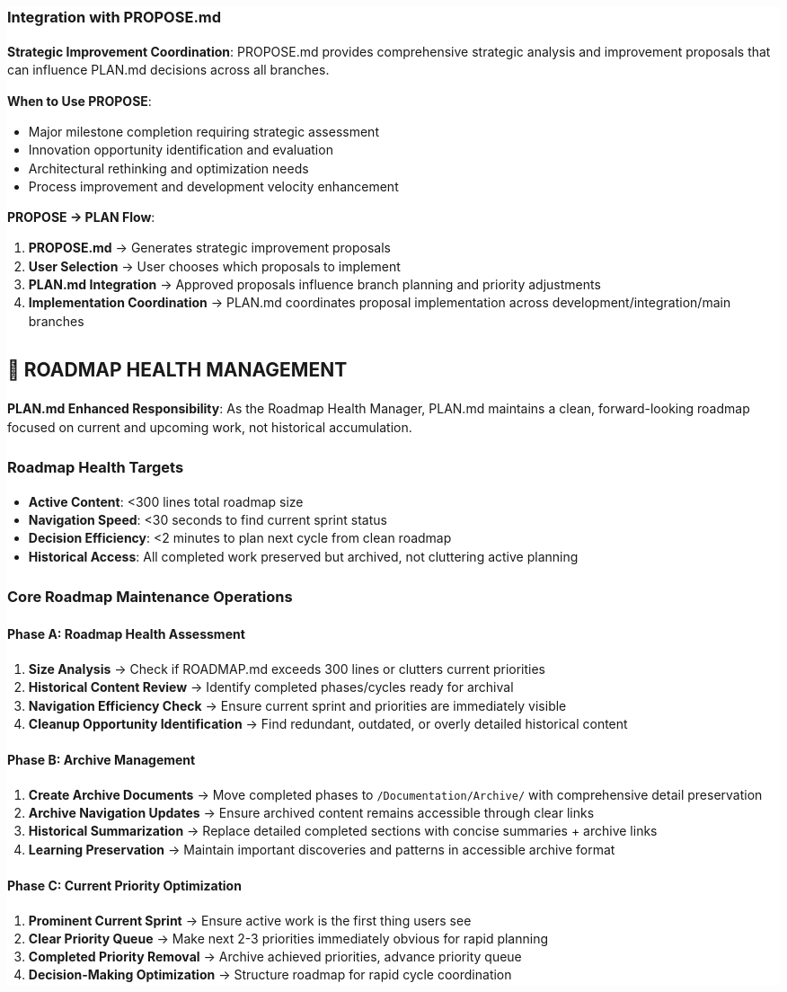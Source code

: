 ### **Integration with PROPOSE.md**
**Strategic Improvement Coordination**: PROPOSE.md provides comprehensive strategic analysis and improvement proposals that can influence PLAN.md decisions across all branches.

**When to Use PROPOSE**:
- Major milestone completion requiring strategic assessment
- Innovation opportunity identification and evaluation  
- Architectural rethinking and optimization needs
- Process improvement and development velocity enhancement

**PROPOSE → PLAN Flow**:
1. **PROPOSE.md** → Generates strategic improvement proposals
2. **User Selection** → User chooses which proposals to implement
3. **PLAN.md Integration** → Approved proposals influence branch planning and priority adjustments
4. **Implementation Coordination** → PLAN.md coordinates proposal implementation across development/integration/main branches

## 🧹 ROADMAP HEALTH MANAGEMENT

**PLAN.md Enhanced Responsibility**: As the Roadmap Health Manager, PLAN.md maintains a clean, forward-looking roadmap focused on current and upcoming work, not historical accumulation.

### **Roadmap Health Targets**
- **Active Content**: <300 lines total roadmap size
- **Navigation Speed**: <30 seconds to find current sprint status  
- **Decision Efficiency**: <2 minutes to plan next cycle from clean roadmap
- **Historical Access**: All completed work preserved but archived, not cluttering active planning

### **Core Roadmap Maintenance Operations**

#### **Phase A: Roadmap Health Assessment**
1. **Size Analysis** → Check if ROADMAP.md exceeds 300 lines or clutters current priorities
2. **Historical Content Review** → Identify completed phases/cycles ready for archival
3. **Navigation Efficiency Check** → Ensure current sprint and priorities are immediately visible
4. **Cleanup Opportunity Identification** → Find redundant, outdated, or overly detailed historical content

#### **Phase B: Archive Management** 
1. **Create Archive Documents** → Move completed phases to `/Documentation/Archive/` with comprehensive detail preservation
2. **Archive Navigation Updates** → Ensure archived content remains accessible through clear links
3. **Historical Summarization** → Replace detailed completed sections with concise summaries + archive links
4. **Learning Preservation** → Maintain important discoveries and patterns in accessible archive format

#### **Phase C: Current Priority Optimization**
1. **Prominent Current Sprint** → Ensure active work is the first thing users see
2. **Clear Priority Queue** → Make next 2-3 priorities immediately obvious for rapid planning
3. **Completed Priority Removal** → Archive achieved priorities, advance priority queue
4. **Decision-Making Optimization** → Structure roadmap for rapid cycle coordination
